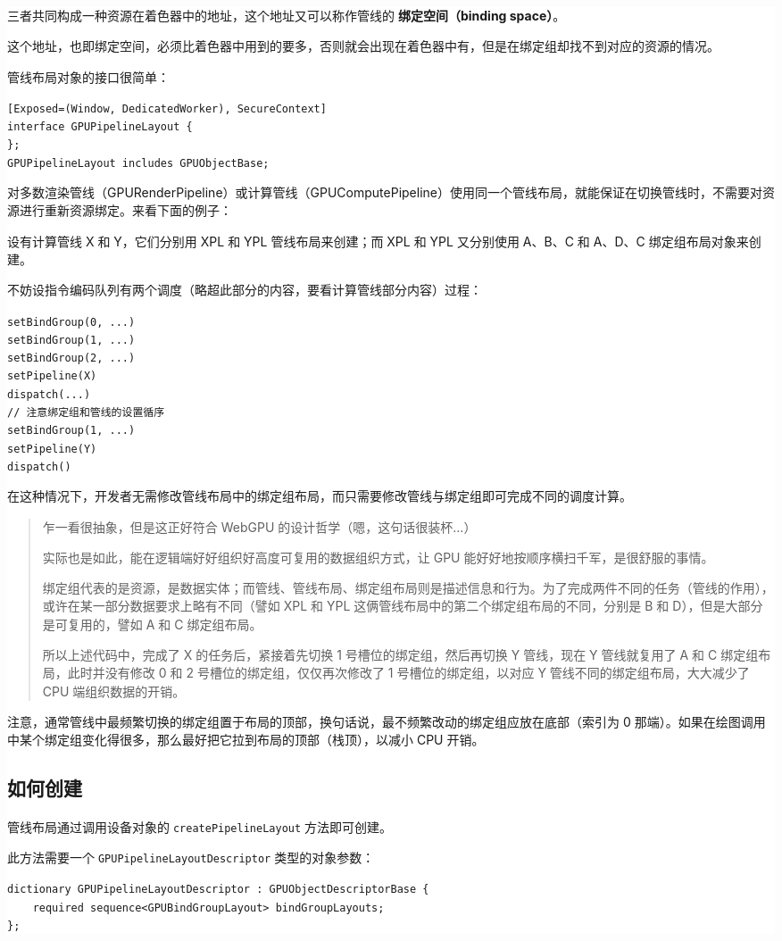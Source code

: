三者共同构成一种资源在着色器中的地址，这个地址又可以称作管线的 **绑定空间（binding space）**。

这个地址，也即绑定空间，必须比着色器中用到的要多，否则就会出现在着色器中有，但是在绑定组却找不到对应的资源的情况。

管线布局对象的接口很简单：

``` web-idl
[Exposed=(Window, DedicatedWorker), SecureContext]
interface GPUPipelineLayout {
};
GPUPipelineLayout includes GPUObjectBase;
```

对多数渲染管线（GPURenderPipeline）或计算管线（GPUComputePipeline）使用同一个管线布局，就能保证在切换管线时，不需要对资源进行重新资源绑定。来看下面的例子：

设有计算管线 X 和 Y，它们分别用 XPL 和 YPL 管线布局来创建；而 XPL 和 YPL 又分别使用 A、B、C 和 A、D、C 绑定组布局对象来创建。

不妨设指令编码队列有两个调度（略超此部分的内容，要看计算管线部分内容）过程：

``` 
setBindGroup(0, ...)
setBindGroup(1, ...)
setBindGroup(2, ...)
setPipeline(X)
dispatch(...)
// 注意绑定组和管线的设置循序
setBindGroup(1, ...)
setPipeline(Y)
dispatch()
```

在这种情况下，开发者无需修改管线布局中的绑定组布局，而只需要修改管线与绑定组即可完成不同的调度计算。

> 乍一看很抽象，但是这正好符合 WebGPU 的设计哲学（嗯，这句话很装杯...）
>
> 实际也是如此，能在逻辑端好好组织好高度可复用的数据组织方式，让 GPU 能好好地按顺序横扫千军，是很舒服的事情。
>
> 绑定组代表的是资源，是数据实体；而管线、管线布局、绑定组布局则是描述信息和行为。为了完成两件不同的任务（管线的作用），或许在某一部分数据要求上略有不同（譬如 XPL 和 YPL 这俩管线布局中的第二个绑定组布局的不同，分别是 B 和 D），但是大部分是可复用的，譬如 A 和 C 绑定组布局。
>
> 所以上述代码中，完成了 X 的任务后，紧接着先切换 1 号槽位的绑定组，然后再切换 Y 管线，现在 Y 管线就复用了 A 和 C 绑定组布局，此时并没有修改 0 和 2 号槽位的绑定组，仅仅再次修改了 1 号槽位的绑定组，以对应 Y 管线不同的绑定组布局，大大减少了 CPU 端组织数据的开销。

注意，通常管线中最频繁切换的绑定组置于布局的顶部，换句话说，最不频繁改动的绑定组应放在底部（索引为 0 那端）。如果在绘图调用中某个绑定组变化得很多，那么最好把它拉到布局的顶部（栈顶），以减小 CPU 开销。

## 如何创建

管线布局通过调用设备对象的 `createPipelineLayout` 方法即可创建。

此方法需要一个 `GPUPipelineLayoutDescriptor` 类型的对象参数：

``` web-idl
dictionary GPUPipelineLayoutDescriptor : GPUObjectDescriptorBase {
	required sequence<GPUBindGroupLayout> bindGroupLayouts;
};
```
